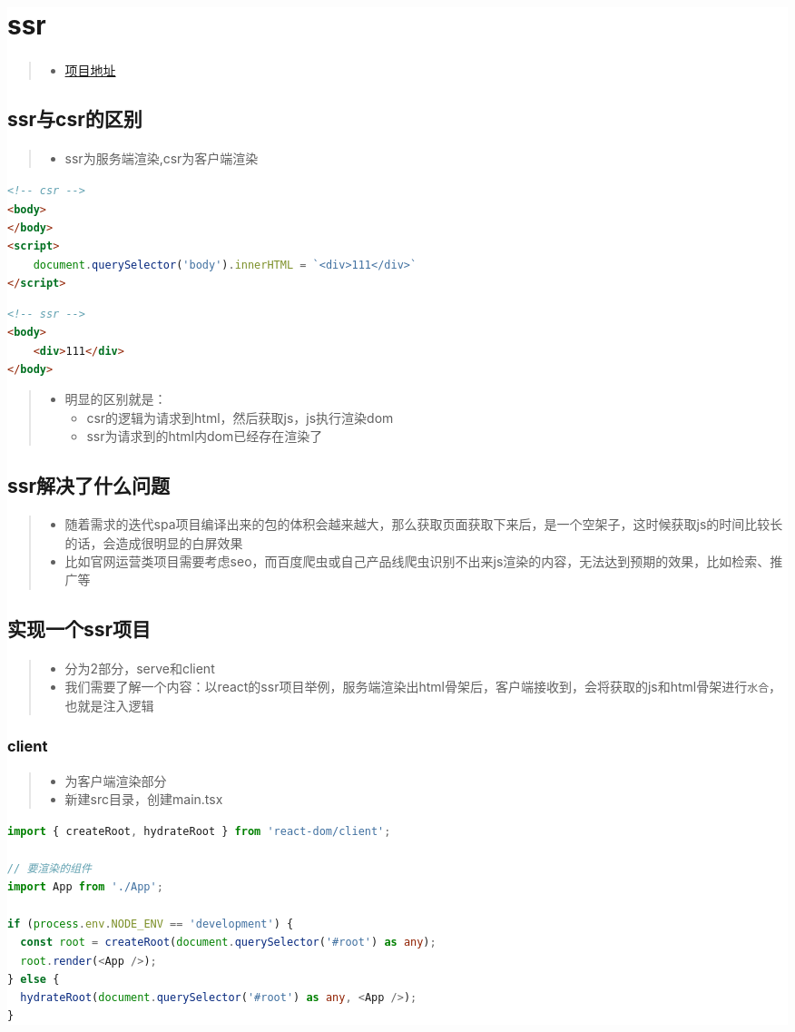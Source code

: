 # ssr

> + [项目地址](https://github.com/aladingmaideng/ssr)

## ssr与csr的区别

> + ssr为服务端渲染,csr为客户端渲染

```html
<!-- csr -->
<body>
</body>
<script>
    document.querySelector('body').innerHTML = `<div>111</div>`
</script>

```

```html
<!-- ssr -->
<body>
    <div>111</div>
</body>
```

> + 明显的区别就是：
>   + csr的逻辑为请求到html，然后获取js，js执行渲染dom
>   + ssr为请求到的html内dom已经存在渲染了

## ssr解决了什么问题

> + 随着需求的迭代spa项目编译出来的包的体积会越来越大，那么获取页面获取下来后，是一个空架子，这时候获取js的时间比较长的话，会造成很明显的白屏效果
> + 比如官网运营类项目需要考虑seo，而百度爬虫或自己产品线爬虫识别不出来js渲染的内容，无法达到预期的效果，比如检索、推广等

## 实现一个ssr项目

> + 分为2部分，serve和client
> + 我们需要了解一个内容：以react的ssr项目举例，服务端渲染出html骨架后，客户端接收到，会将获取的js和html骨架进行`水合`，也就是注入逻辑

### client

> + 为客户端渲染部分
> + 新建src目录，创建main.tsx

```typescript
import { createRoot, hydrateRoot } from 'react-dom/client';

// 要渲染的组件
import App from './App';

if (process.env.NODE_ENV == 'development') {
  const root = createRoot(document.querySelector('#root') as any);
  root.render(<App />);
} else {
  hydrateRoot(document.querySelector('#root') as any, <App />);
}
```
